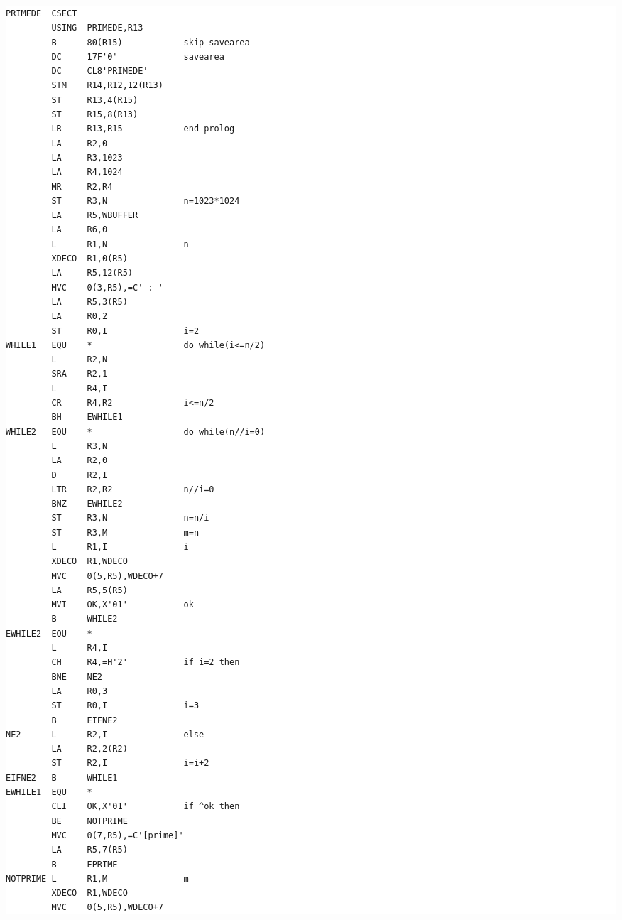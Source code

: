 ```360asm
PRIMEDE  CSECT  
         USING  PRIMEDE,R13
         B      80(R15)            skip savearea
         DC     17F'0'             savearea
         DC     CL8'PRIMEDE'
         STM    R14,R12,12(R13)
         ST     R13,4(R15)
         ST     R15,8(R13)
         LR     R13,R15            end prolog
         LA     R2,0
         LA     R3,1023
         LA     R4,1024
         MR     R2,R4
         ST     R3,N               n=1023*1024
         LA     R5,WBUFFER
         LA     R6,0
         L      R1,N               n
         XDECO  R1,0(R5)
         LA     R5,12(R5)
         MVC    0(3,R5),=C' : '
         LA     R5,3(R5)
         LA     R0,2
         ST     R0,I               i=2
WHILE1   EQU    *                  do while(i<=n/2)
         L      R2,N
         SRA    R2,1
         L      R4,I
         CR     R4,R2              i<=n/2
         BH     EWHILE1
WHILE2   EQU    *                  do while(n//i=0)
         L      R3,N
         LA     R2,0
         D      R2,I
         LTR    R2,R2              n//i=0
         BNZ    EWHILE2
         ST     R3,N               n=n/i
         ST     R3,M               m=n
         L      R1,I               i
         XDECO  R1,WDECO
         MVC    0(5,R5),WDECO+7
         LA     R5,5(R5)
         MVI    OK,X'01'           ok
         B      WHILE2
EWHILE2  EQU    *
         L      R4,I
         CH     R4,=H'2'           if i=2 then
         BNE    NE2
         LA     R0,3
         ST     R0,I               i=3
         B      EIFNE2
NE2      L      R2,I               else
         LA     R2,2(R2)
         ST     R2,I               i=i+2
EIFNE2   B      WHILE1        
EWHILE1  EQU    *
         CLI    OK,X'01'           if ^ok then
         BE     NOTPRIME
         MVC    0(7,R5),=C'[prime]'
         LA     R5,7(R5)
         B      EPRIME
NOTPRIME L      R1,M               m
         XDECO  R1,WDECO
         MVC    0(5,R5),WDECO+7
```